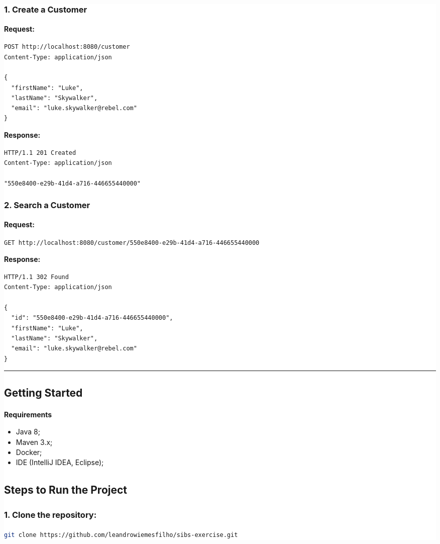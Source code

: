 ### 1. Create a Customer
**Request:**
```http request
POST http://localhost:8080/customer
Content-Type: application/json

{
  "firstName": "Luke",
  "lastName": "Skywalker",
  "email": "luke.skywalker@rebel.com"
}
```

**Response:**
```http
HTTP/1.1 201 Created
Content-Type: application/json

"550e8400-e29b-41d4-a716-446655440000"
```

### 2. Search a Customer
**Request:**
```http request
GET http://localhost:8080/customer/550e8400-e29b-41d4-a716-446655440000
```

**Response:**
```http
HTTP/1.1 302 Found
Content-Type: application/json

{
  "id": "550e8400-e29b-41d4-a716-446655440000",
  "firstName": "Luke",
  "lastName": "Skywalker",
  "email": "luke.skywalker@rebel.com"
}
```

---

## Getting Started
**Requirements**
 - Java 8;
 - Maven 3.x;
 - Docker;
 - IDE (IntelliJ IDEA, Eclipse);

## Steps to Run the Project

### 1. Clone the repository:
```bash
git clone https://github.com/leandrowiemesfilho/sibs-exercise.git
```
